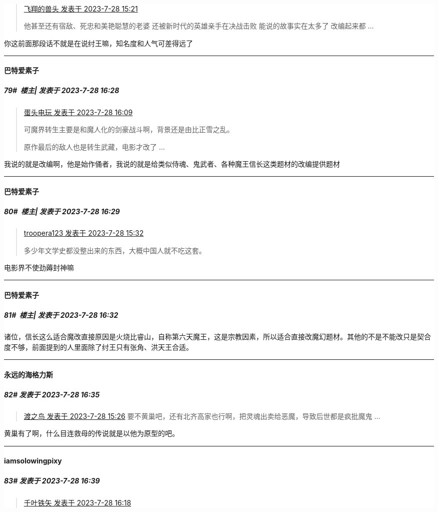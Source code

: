 <blockquote><a href="httphttps://bbs.saraba1st.com/2b/forum.php?mod=redirect&amp;goto=findpost&amp;pid=61820611&amp;ptid=2146180" target="_blank">飞翔的兽头 发表于 2023-7-28 15:21</a>

他甚至还有宿敌、死忠和美艳聪慧的老婆 还被新时代的英雄亲手在决战击败 能说的故事实在太多了 改编起来都 ...</blockquote>
你这前面那段话不就是在说纣王嘛，知名度和人气可差得远了

*****

####  巴特爱素子  
##### 79#         楼主| 发表于 2023-7-28 16:28

<blockquote><a href="httphttps://bbs.saraba1st.com/2b/forum.php?mod=redirect&amp;goto=findpost&amp;pid=61821311&amp;ptid=2146180" target="_blank">蛋头电玩 发表于 2023-7-28 16:09</a>

可魔界转生主要是和魔人化的剑豪战斗啊，背景还是由比正雪之乱。

原作最后的敌人也是转生武藏，电影才改了 ...</blockquote>
我说的就是改编啊，他是始作俑者，我说的就是给类似侍魂、鬼武者、各种魔王信长这类题材的改编提供题材

*****

####  巴特爱素子  
##### 80#         楼主| 发表于 2023-7-28 16:29

<blockquote><a href="httphttps://bbs.saraba1st.com/2b/forum.php?mod=redirect&amp;goto=findpost&amp;pid=61820792&amp;ptid=2146180" target="_blank">troopera123 发表于 2023-7-28 15:32</a>

多少年文学史都没整出来的东西，大概中国人就不吃这套。</blockquote>
电影界不使劲薅封神嘛

*****

####  巴特爱素子  
##### 81#         楼主| 发表于 2023-7-28 16:32

诸位，信长这么适合魔改直接原因是火烧比睿山，自称第六天魔王，这是宗教因素，所以适合直接改魔幻题材。其他的不是不能改只是契合度不够，前面提到的人里面除了纣王只有张角、洪天王合适。


*****

####  永远的海格力斯  
##### 82#       发表于 2023-7-28 16:35

<blockquote><a href="httphttps://bbs.saraba1st.com/2b/forum.php?mod=redirect&amp;goto=findpost&amp;pid=61820698&amp;ptid=2146180" target="_blank">渡之鸟 发表于 2023-7-28 15:26</a>
要不黄巢吧，还有北齐高家也行啊，把灵魂出卖给恶魔，导致后世都是疯批魔鬼 ...</blockquote>
黄巢有了啊，什么目连救母的传说就是以他为原型的吧。

*****

####  iamsolowingpixy  
##### 83#       发表于 2023-7-28 16:39

<blockquote><a href="httphttps://bbs.saraba1st.com/2b/forum.php?mod=redirect&amp;goto=findpost&amp;pid=61821422&amp;ptid=2146180" target="_blank">千叶铁矢 发表于 2023-7-28 16:18</a>
